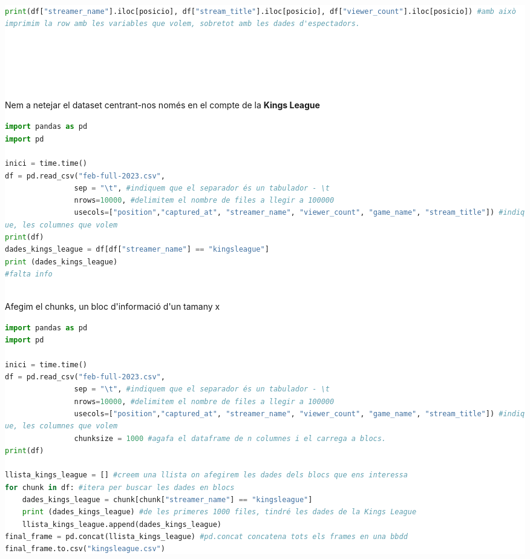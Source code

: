 ```Python 
print(df["streamer_name"].iloc[posicio], df["stream_title"].iloc[posicio], df["viewer_count"].iloc[posicio]) #amb això     imprimim la row amb les variables que volem, sobretot amb les dades d'espectadors.


				 
				
				
```


Nem a netejar el dataset centrant-nos només en el compte de la **Kings League**

```Python 
import pandas as pd
import pd

inici = time.time()
df = pd.read_csv("feb-full-2023.csv", 
				sep = "\t", #indiquem que el separador és un tabulador - \t
				nrows=10000, #delimitem el nombre de files a llegir a 100000
				usecols=["position","captured_at", "streamer_name", "viewer_count", "game_name", "stream_title"]) #indique, les columnes que volem
print(df)				
dades_kings_league = df[df["streamer_name"] == "kingsleague"]
print (dades_kings_league)
#falta info



```

Afegim el chunks, un bloc d'informació d'un tamany x
```Python 
import pandas as pd
import pd

inici = time.time()
df = pd.read_csv("feb-full-2023.csv", 
				sep = "\t", #indiquem que el separador és un tabulador - \t
				nrows=10000, #delimitem el nombre de files a llegir a 100000
				usecols=["position","captured_at", "streamer_name", "viewer_count", "game_name", "stream_title"]) #indique, les columnes que volem
				chunksize = 1000 #agafa el dataframe de n columnes i el carrega a blocs.
print(df)

llista_kings_league = [] #creem una llista on afegirem les dades dels blocs que ens interessa
for chunk in df: #itera per buscar les dades en blocs
	dades_kings_league = chunk[chunk["streamer_name"] == "kingsleague"]
	print (dades_kings_league) #de les primeres 1000 files, tindré les dades de la Kings League
	llista_kings_league.append(dades_kings_league)
final_frame = pd.concat(llista_kings_league) #pd.concat concatena tots els frames en una bbdd
final_frame.to.csv("kingsleague.csv")

```
